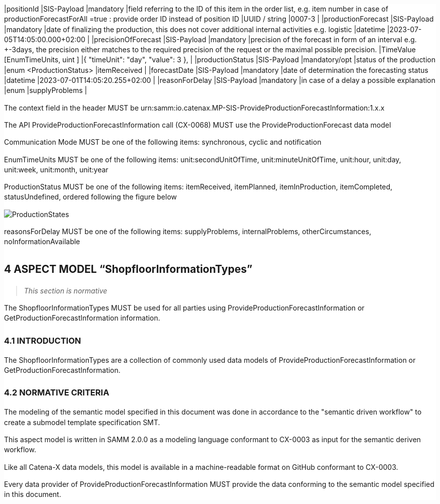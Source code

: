 |positionId |SIS-Payload |mandatory |field referring to the ID of this item in the order list, e.g. item number in case of productionForecastForAll =true \: provide order ID instead of position ID |UUID / string |0007-3 |
|productionForecast |SIS-Payload |mandatory |date of finalizing the production, this does not cover additional internal activities e.g. logistic |datetime |2023-07-05T14\:05\:00.000+02\:00 |
|precisionOfForecast |SIS-Payload |mandatory |precision of the forecast in form of an interval e.g. +-3days, the precision either matches to the required precision of the request or the maximal possible precision.  |TimeValue \[EnumTimeUnits, uint \] |\{ "timeUnit"\: "day", "value"\: 3 \}, |
|productionStatus |SIS-Payload |mandatory/opt |status of the production |enum \<ProductionStatus\> |itemReceived |
|forecastDate |SIS-Payload |mandatory |date of determination the forecasting status |datetime |2023-07-01T14\:05\:20.255+02\:00 |
|reasonForDelay |SIS-Payload |mandatory |in case of a delay a possible explanation |enum |supplyProblems |

The context field in the header MUST be urn:samm:io.catenax.MP-SIS-ProvideProductionForecastInformation:1.x.x

The API ProvideProductionForecastInformation  call  (CX-0068)  MUST use the ProvideProductionForecast data model

Communication Mode MUST be one of the following items: synchronous, cyclic and notification

EnumTimeUnits MUST be one of the following items: unit:secondUnitOfTime, unit:minuteUnitOfTime, unit:hour, unit:day, unit:week, unit:month, unit:year

ProductionStatus MUST be one of the following items: itemReceived, itemPlanned, itemInProduction, itemCompleted, statusUndefined, ordered following the figure below

![ProductionStates](./assets/ProductionStates.png)

reasonsForDelay MUST be one of the following items: supplyProblems, internalProblems, otherCircumstances, noInformationAvailable

## 4 ASPECT MODEL “ShopfloorInformationTypes”

> *This section is normative*

The ShopfloorInformationTypes MUST be used for all parties using ProvideProductionForecastInformation or GetProductionForecastInformation information.

### 4.1 INTRODUCTION

The ShopfloorInformationTypes are a collection of commonly used data models of  ProvideProductionForecastInformation or GetProductionForecastInformation.

### 4.2 NORMATIVE CRITERIA

The modeling of the semantic model specified in this document was done in accordance to the "semantic driven workflow" to create a submodel template specification SMT.

This aspect model is written in SAMM 2.0.0 as a modeling language conformant to CX-0003 as input for the semantic deriven workflow.

Like all Catena-X data models, this model is available in a machine-readable format on GitHub conformant to CX-0003.

Every data provider of ProvideProductionForecastInformation MUST provide the data conforming to the semantic model specified in this document.
